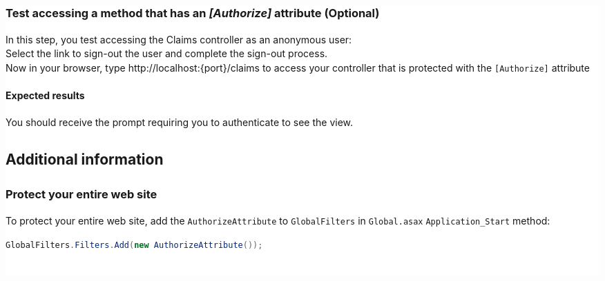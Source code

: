 
### Test accessing a method that has an *[Authorize]* attribute (Optional)
In this step, you test accessing the Claims controller as an anonymous user:<br/>
Select the link to sign-out the user and complete the sign-out process.<br/>
Now in your browser, type http://localhost:{port}/claims to access your controller that is protected with the `[Authorize]` attribute

#### Expected results
You should receive the prompt requiring you to authenticate to see the view.

## Additional information


### Protect your entire web site
To protect your entire web site, add the `AuthorizeAttribute` to `GlobalFilters` in `Global.asax` `Application_Start` method:

```csharp
GlobalFilters.Filters.Add(new AuthorizeAttribute());
```


<div></div>
<br/>

